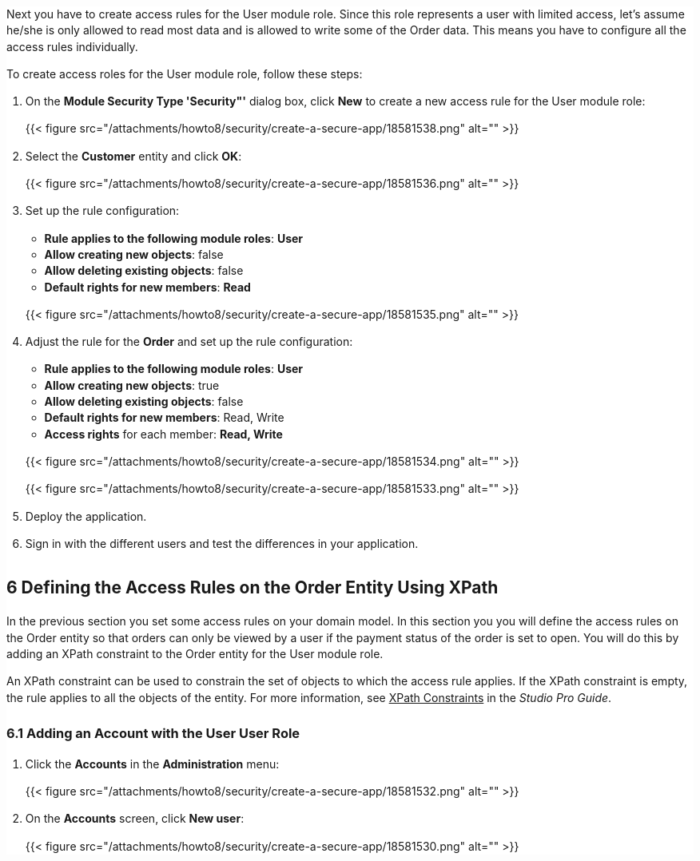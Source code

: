Next you have to create access rules for the User module role. Since this role represents a user with limited access, let’s assume he/she is only allowed to read most data and is allowed to write some of the Order data. This means you have to configure all the access rules individually.

To create access roles for the User module role, follow these steps:

1.  On the **Module Security Type 'Security"'** dialog box, click **New** to create a new access rule for the User module role:
  
    {{< figure src="/attachments/howto8/security/create-a-secure-app/18581538.png" alt="" >}}

2.  Select the **Customer** entity and click **OK**:
  
    {{< figure src="/attachments/howto8/security/create-a-secure-app/18581536.png" alt="" >}}

3.  Set up the rule configuration:
    * **Rule applies to the following module roles**: **User**
    * **Allow creating new objects**: false
    * **Allow deleting existing objects**: false
    * **Default rights for new members**: **Read**
    
    {{< figure src="/attachments/howto8/security/create-a-secure-app/18581535.png" alt="" >}}

4.  Adjust the rule for the **Order** and set up the rule configuration:
    * **Rule applies to the following module roles**: **User**
    * **Allow creating new objects**: true
    * **Allow deleting existing objects**: false
    * **Default rights for new members**: Read, Write
    * **Access rights** for each member: **Read, Write**

    {{< figure src="/attachments/howto8/security/create-a-secure-app/18581534.png" alt="" >}} 

    {{< figure src="/attachments/howto8/security/create-a-secure-app/18581533.png" alt="" >}}

5. Deploy the application.
6. Sign in with the different users and test the differences in your application. 

## 6 Defining the Access Rules on the Order Entity Using XPath

In the previous section you set some access rules on your domain model. In this section you you will define the access rules on the Order entity so that orders can only be viewed by a user if the payment status of the order is set to open. You will do this by adding an XPath constraint to the Order entity for the User module role. 

An XPath constraint can be used to constrain the set of objects to which the access rule applies. If the XPath constraint is empty, the rule applies to all the objects of the entity. For more information, see [XPath Constraints](/refguide8/xpath-constraints/) in the *Studio Pro Guide*.

### 6.1 Adding an Account with the User User Role

1.  Click the **Accounts** in the **Administration** menu:
  
    {{< figure src="/attachments/howto8/security/create-a-secure-app/18581532.png" alt="" >}}

2.  On the **Accounts** screen, click **New user**:
  
    {{< figure src="/attachments/howto8/security/create-a-secure-app/18581530.png" alt="" >}}
